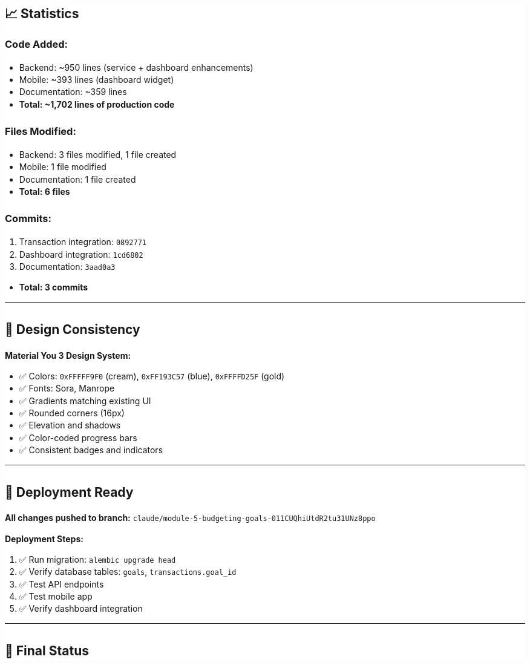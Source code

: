 
## 📈 Statistics

### Code Added:
- Backend: ~950 lines (service + dashboard enhancements)
- Mobile: ~393 lines (dashboard widget)
- Documentation: ~359 lines
- **Total: ~1,702 lines of production code**

### Files Modified:
- Backend: 3 files modified, 1 file created
- Mobile: 1 file modified
- Documentation: 1 file created
- **Total: 6 files**

### Commits:
1. Transaction integration: `0892771`
2. Dashboard integration: `1cd6802`
3. Documentation: `3aad0a3`
- **Total: 3 commits**

---

## 🎨 Design Consistency

**Material You 3 Design System:**
- ✅ Colors: `0xFFFFF9F0` (cream), `0xFF193C57` (blue), `0xFFFFD25F` (gold)
- ✅ Fonts: Sora, Manrope
- ✅ Gradients matching existing UI
- ✅ Rounded corners (16px)
- ✅ Elevation and shadows
- ✅ Color-coded progress bars
- ✅ Consistent badges and indicators

---

## 🚀 Deployment Ready

**All changes pushed to branch:**
`claude/module-5-budgeting-goals-011CUQhiUtdR2tu31UNz8ppo`

**Deployment Steps:**
1. ✅ Run migration: `alembic upgrade head`
2. ✅ Verify database tables: `goals`, `transactions.goal_id`
3. ✅ Test API endpoints
4. ✅ Test mobile app
5. ✅ Verify dashboard integration

---

## 🎉 Final Status
